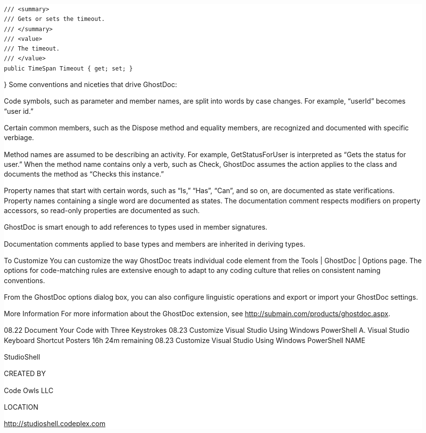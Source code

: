     /// <summary>
    /// Gets or sets the timeout.
    /// </summary>
    /// <value>
    /// The timeout.
    /// </value>
    public TimeSpan Timeout { get; set; }
}
Some conventions and niceties that drive GhostDoc:

Code symbols, such as parameter and member names, are split into words by case changes. For example, “userId” becomes “user id.”

Certain common members, such as the Dispose method and equality members, are recognized and documented with specific verbiage.

Method names are assumed to be describing an activity. For example, GetStatusForUser is interpreted as “Gets the status for user.” When the method name contains only a verb, such as Check, GhostDoc assumes the action applies to the class and documents the method as “Checks this instance.”

Property names that start with certain words, such as “Is,” “Has”, “Can”, and so on, are documented as state verifications. Property names containing a single word are documented as states. The documentation comment respects modifiers on property accessors, so read-only properties are documented as such.

GhostDoc is smart enough to add references to types used in member signatures.

Documentation comments applied to base types and members are inherited in deriving types.

To Customize
You can customize the way GhostDoc treats individual code element from the Tools | GhostDoc | Options page. The options for code-matching rules are extensive enough to adapt to any coding culture that relies on consistent naming conventions.

From the GhostDoc options dialog box, you can also configure linguistic operations and export or import your GhostDoc settings.

More Information
For more information about the GhostDoc extension, see http://submain.com/products/ghostdoc.aspx.





08.22 Document Your Code with Three Keystrokes
08.23 Customize Visual Studio Using Windows PowerShell
A. Visual Studio Keyboard Shortcut Posters
16h 24m remaining
08.23 Customize Visual Studio Using Windows PowerShell
NAME

StudioShell

CREATED BY

Code Owls LLC

LOCATION

http://studioshell.codeplex.com
